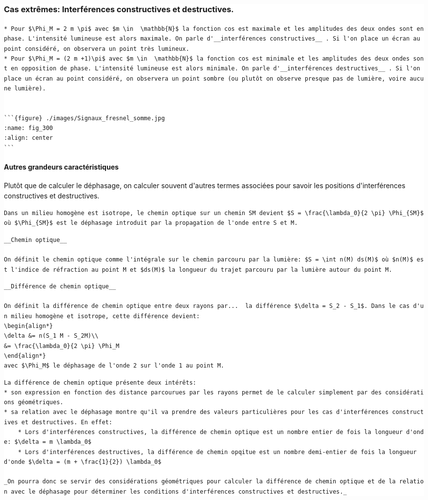 

### Cas extrêmes: Interférences constructives et destructives.

````{important} __Cas extrêmes__
* Pour $\Phi_M = 2 m \pi$ avec $m \in  \mathbb{N}$ la fonction cos est maximale et les amplitudes des deux ondes sont en phase. L'intensité lumineuse est alors maximale. On parle d'__interférences constructives__ . Si l'on place un écran au point considéré, on observera un point très lumineux.
* Pour $\Phi_M = (2 m +1)\pi$ avec $m \in  \mathbb{N}$ la fonction cos est minimale et les amplitudes des deux ondes sont en opposition de phase. L'intensité lumineuse est alors minimale. On parle d'__interférences destructives__ . Si l'on place un écran au point considéré, on observera un point sombre (ou plutôt on observe presque pas de lumière, voire aucune lumière).


```{figure} ./images/Signaux_fresnel_somme.jpg
:name: fig_300
:align: center
```
````

#### Autres grandeurs caractéristiques
Plutôt que de calculer le déphasage, on calculer souvent d'autres termes associées pour savoir les positions d'interférences constructives et destructives.

````{sidebar} __Chemin optique: cas d'un milieu homogène et isotrope__
Dans un milieu homogène est isotrope, le chemin optique sur un chemin SM devient $S = \frac{\lambda_0}{2 \pi} \Phi_{SM}$ où $\Phi_{SM}$ est le déphasage introduit par la propagation de l'onde entre S et M.
````
````{important} 
__Chemin optique__

On définit le chemin optique comme l'intégrale sur le chemin parcouru par la lumière: $S = \int n(M) ds(M)$ où $n(M)$ est l'indice de réfraction au point M et $ds(M)$ la longueur du trajet parcouru par la lumière autour du point M.
````

````{important} 
__Différence de chemin optique__

On définit la différence de chemin optique entre deux rayons par...  la différence $\delta = S_2 - S_1$. Dans le cas d'un milieu homogène et isotrope, cette différence devient:
\begin{align*}
\delta &= n(S_1 M - S_2M)\\
&= \frac{\lambda_0}{2 \pi} \Phi_M
\end{align*}
avec $\Phi_M$ le déphasage de l'onde 2 sur l'onde 1 au point M.
````

````{important} __Intérêt__
La différence de chemin optique présente deux intérêts:
* son expression en fonction des distance parcourues par les rayons permet de le calculer simplement par des considérations géométriques.
* sa relation avec le déphasage montre qu'il va prendre des valeurs particulières pour les cas d'interférences constructives et destructives. En effet:
    * Lors d'interférences constructives, la différence de chemin optique est un nombre entier de fois la longueur d'onde: $\delta = m \lambda_0$
    * Lors d'interférences destructives, la différence de chemin opqitue est un nombre demi-entier de fois la longueur d'onde $\delta = (m + \frac{1}{2}) \lambda_0$

_On pourra donc se servir des considérations géométriques pour calculer la différence de chemin optique et de la relation avec le déphasage pour déterminer les conditions d'interférences constructives et destructives._
````
